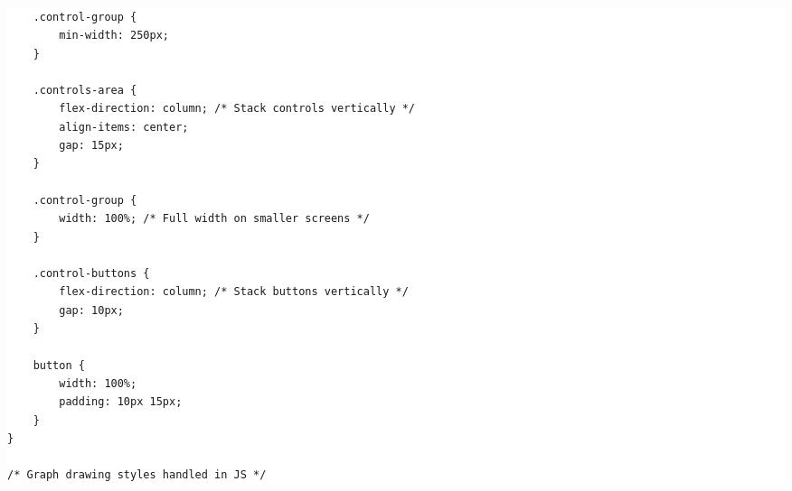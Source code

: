         .control-group {
            min-width: 250px;
        }

        .controls-area {
            flex-direction: column; /* Stack controls vertically */
            align-items: center;
            gap: 15px;
        }

        .control-group {
            width: 100%; /* Full width on smaller screens */
        }

        .control-buttons {
            flex-direction: column; /* Stack buttons vertically */
            gap: 10px;
        }

        button {
            width: 100%;
            padding: 10px 15px;
        }
    }

    /* Graph drawing styles handled in JS */
</style>

<script>
    const canvas = document.getElementById('potentialGraph');
    const ctx = canvas.getContext('2d');
    const membranePotentialDisplay = document.getElementById('membranePotentialDisplay');
    const thresholdDisplay = document.getElementById('thresholdDisplay');
    const neuronStateDisplay = document.getElementById('neuronStateDisplay');
    const refractoryIndicator = document.getElementById('refractoryIndicator');
    const excitatoryStrengthInput = document.getElementById('excitatoryStrength');
    const excitatoryValueSpan = document.getElementById('excitatoryValue');
    const excitatoryFrequencyInput = document.getElementById('excitatoryFrequency');
    const excitatoryFreqValueSpan = document.getElementById('excitatoryFreqValue');
    const inhibitoryStrengthInput = document.getElementById('inhibitoryStrength');
    const inhibitoryValueSpan = document.getElementById('inhibitoryValue');
    const inhibitoryFrequencyInput = document.getElementById('inhibitoryFrequency');
    const inhibitoryFreqValueSpan = document.getElementById('inhibitoryFreqValue');
    const startButton = document.getElementById('startButton');
    const stopButton = document.getElementById('stopButton');
    const resetButton = document.getElementById('resetButton');
    const explanationDiv = document.getElementById('explanation');
    const toggleExplanationButton = document.getElementById('toggleExplanationButton');

    // Neuron simulation parameters (using CSS variables for default visual refs)
    const restingPotential = parseFloat(getComputedStyle(document.documentElement).getPropertyValue('--resting-potential'));
    const thresholdPotential = parseFloat(getComputedStyle(document.documentElement).getPropertyValue('--threshold-potential'));
    const peakPotential = parseFloat(getComputedStyle(document.documentElement).getPropertyValue('--peak-potential'));
    const hyperpolarizationPotential = parseFloat(getComputedStyle(document.documentElement).getPropertyValue('--hyperpolarization-potential'));
    const potentialRange = parseFloat(getComputedStyle(document.documentElement).getPropertyValue('--potential-range'));
    const potentialMin = parseFloat(getComputedStyle(document.documentElement).getPropertyValue('--potential-min'));
